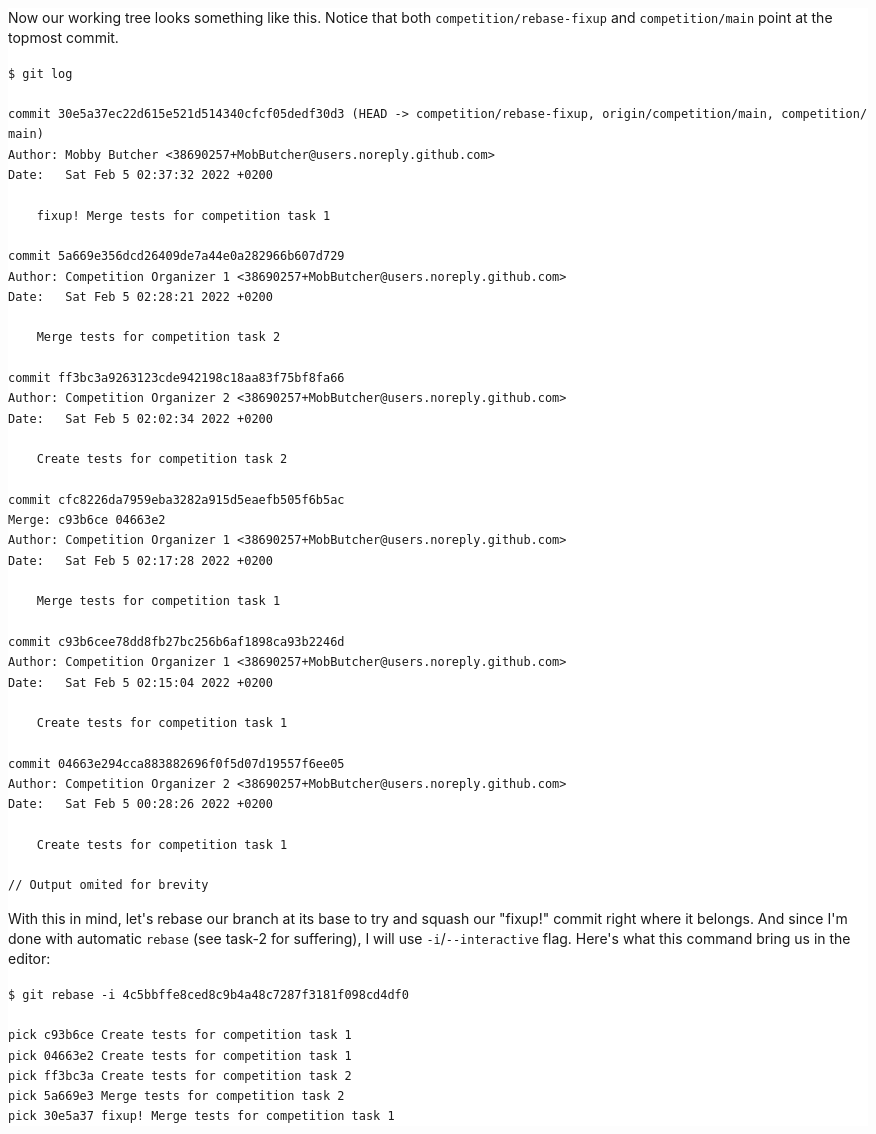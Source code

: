 Now our working tree looks something like this.
Notice that both `competition/rebase-fixup` and `competition/main` point at the topmost commit.
```
$ git log

commit 30e5a37ec22d615e521d514340cfcf05dedf30d3 (HEAD -> competition/rebase-fixup, origin/competition/main, competition/main)
Author: Mobby Butcher <38690257+MobButcher@users.noreply.github.com>
Date:   Sat Feb 5 02:37:32 2022 +0200

    fixup! Merge tests for competition task 1

commit 5a669e356dcd26409de7a44e0a282966b607d729
Author: Competition Organizer 1 <38690257+MobButcher@users.noreply.github.com>
Date:   Sat Feb 5 02:28:21 2022 +0200

    Merge tests for competition task 2

commit ff3bc3a9263123cde942198c18aa83f75bf8fa66
Author: Competition Organizer 2 <38690257+MobButcher@users.noreply.github.com>
Date:   Sat Feb 5 02:02:34 2022 +0200

    Create tests for competition task 2

commit cfc8226da7959eba3282a915d5eaefb505f6b5ac
Merge: c93b6ce 04663e2
Author: Competition Organizer 1 <38690257+MobButcher@users.noreply.github.com>
Date:   Sat Feb 5 02:17:28 2022 +0200

    Merge tests for competition task 1

commit c93b6cee78dd8fb27bc256b6af1898ca93b2246d
Author: Competition Organizer 1 <38690257+MobButcher@users.noreply.github.com>
Date:   Sat Feb 5 02:15:04 2022 +0200

    Create tests for competition task 1

commit 04663e294cca883882696f0f5d07d19557f6ee05
Author: Competition Organizer 2 <38690257+MobButcher@users.noreply.github.com>
Date:   Sat Feb 5 00:28:26 2022 +0200

    Create tests for competition task 1

// Output omited for brevity
```

With this in mind, let's rebase our branch at its base to try and squash our "fixup!" commit right where it belongs. And since I'm done with automatic `rebase` (see task-2 for suffering), I will use `-i`/`--interactive` flag. Here's what this command bring us in the editor:

```
$ git rebase -i 4c5bbffe8ced8c9b4a48c7287f3181f098cd4df0

pick c93b6ce Create tests for competition task 1
pick 04663e2 Create tests for competition task 1
pick ff3bc3a Create tests for competition task 2
pick 5a669e3 Merge tests for competition task 2
pick 30e5a37 fixup! Merge tests for competition task 1
```
